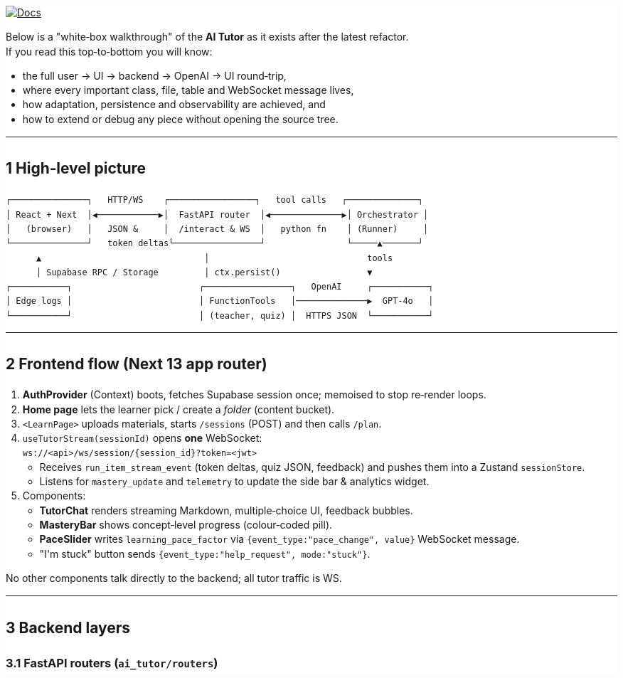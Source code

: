 [![Docs](https://img.shields.io/badge/docs-online-blue)](https://ai‑tutor.readthedocs.io)

Below is a "white‑box walkthrough" of the **AI Tutor** as it exists after the latest refactor.  
If you read this top‑to‑bottom you will know:

* the full user → UI → backend → OpenAI → UI round‑trip,
* where every important class, file, table and WebSocket message lives,
* how adaptation, persistence and observability are achieved, and  
* how to extend or debug any piece without opening the source tree.

---

## 1 High‑level picture

```
┌───────────────┐   HTTP/WS    ┌─────────────────┐   tool calls   ┌──────────────┐
│ React + Next  │◀────────────▶│  FastAPI router  │◀──────────────▶│ Orchestrator │
│   (browser)   │   JSON &     │  /interact & WS  │   python fn    │ (Runner)     │
└───────────────┘   token deltas└─────────────────┘                └─────▲───────┘
      ▲                                │                               tools
      │ Supabase RPC / Storage         │ ctx.persist()                 ▼
┌───────────┐                         ┌─────────────────┐   OpenAI     ┌───────────┐
│ Edge logs │                         │ FunctionTools   │──────────────▶  GPT‑4o   │
└───────────┘                         │ (teacher, quiz) │  HTTPS JSON  └───────────┘
```

---

## 2 Frontend flow (Next 13 app router)

1. **AuthProvider** (Context) boots, fetches Supabase session once; memoised to stop re‑render loops.  
2. **Home page** lets the learner pick / create a *folder* (content bucket).  
3. `<LearnPage>` uploads materials, starts `/sessions` (POST) and then calls `/plan`.  
4. `useTutorStream(sessionId)` opens **one** WebSocket:  
   `ws://<api>/ws/session/{session_id}?token=<jwt>`  
   * Receives `run_item_stream_event` (token deltas, quiz JSON, feedback) and pushes them into a Zustand `sessionStore`.  
   * Listens for `mastery_update` and `telemetry` to update the side bar & analytics widget.  
5. Components:  
   * **TutorChat** renders streaming Markdown, multiple‑choice UI, feedback bubbles.  
   * **MasteryBar** shows concept‑level progress (colour‑coded pill).  
   * **PaceSlider** writes `learning_pace_factor` via `{event_type:"pace_change", value}` WebSocket message.  
   * "I'm stuck" button sends `{event_type:"help_request", mode:"stuck"}`.

No other components talk directly to the backend; all tutor traffic is WS.

---

## 3 Backend layers

### 3.1 FastAPI routers (`ai_tutor/routers`)
